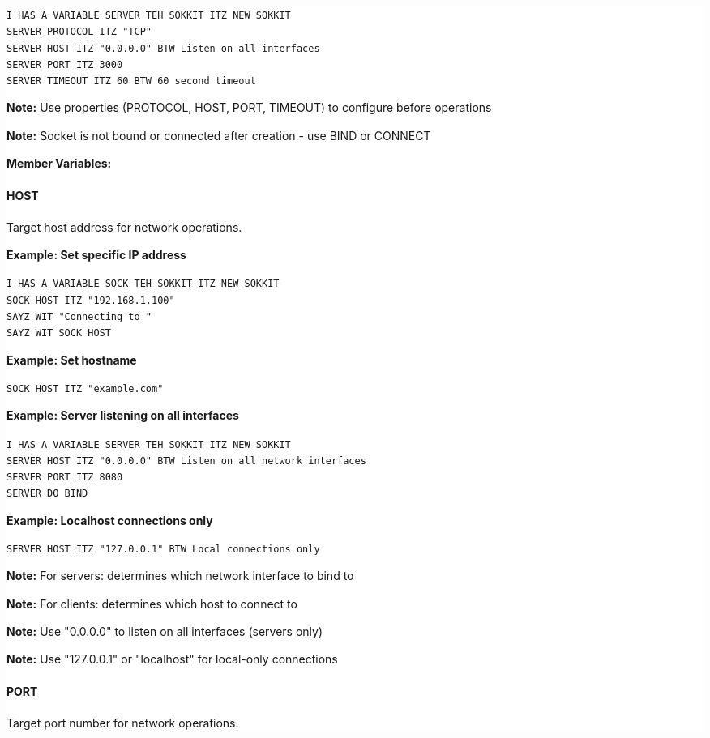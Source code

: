 ```lol
I HAS A VARIABLE SERVER TEH SOKKIT ITZ NEW SOKKIT
SERVER PROTOCOL ITZ "TCP"
SERVER HOST ITZ "0.0.0.0" BTW Listen on all interfaces
SERVER PORT ITZ 3000
SERVER TIMEOUT ITZ 60 BTW 60 second timeout
```

**Note:** Use properties (PROTOCOL, HOST, PORT, TIMEOUT) to configure before operations

**Note:** Socket is not bound or connected after creation - use BIND or CONNECT

**Member Variables:**

#### HOST

Target host address for network operations.


**Example: Set specific IP address**

```lol
I HAS A VARIABLE SOCK TEH SOKKIT ITZ NEW SOKKIT
SOCK HOST ITZ "192.168.1.100"
SAYZ WIT "Connecting to "
SAYZ WIT SOCK HOST
```

**Example: Set hostname**

```lol
SOCK HOST ITZ "example.com"
```

**Example: Server listening on all interfaces**

```lol
I HAS A VARIABLE SERVER TEH SOKKIT ITZ NEW SOKKIT
SERVER HOST ITZ "0.0.0.0" BTW Listen on all network interfaces
SERVER PORT ITZ 8080
SERVER DO BIND
```

**Example: Localhost connections only**

```lol
SERVER HOST ITZ "127.0.0.1" BTW Local connections only
```

**Note:** For servers: determines which network interface to bind to

**Note:** For clients: determines which host to connect to

**Note:** Use "0.0.0.0" to listen on all interfaces (servers only)

**Note:** Use "127.0.0.1" or "localhost" for local-only connections

#### PORT

Target port number for network operations.

